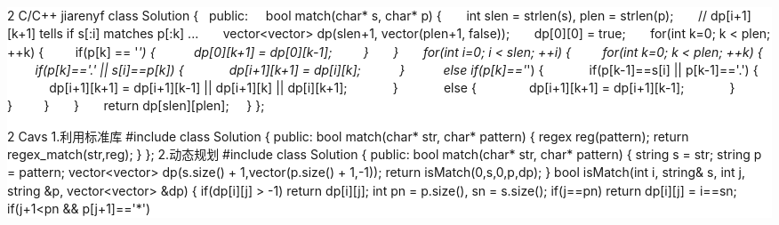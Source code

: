 2
C/C++
jiarenyf
class Solution {
  public:
    bool match(char* s, char* p) {
      int slen = strlen(s), plen = strlen(p);
      // dp[i+1][k+1] tells if s[:i] matches p[:k] ...
      vector<vector<bool>> dp(slen+1, vector<bool>(plen+1, false));
      dp[0][0] = true;
      for(int k=0; k < plen; ++k) {
        if(p[k] == '*') {
          dp[0][k+1] = dp[0][k-1];
        }
      }
      for(int i=0; i < slen; ++i) {
        for(int k=0; k < plen; ++k) {
          if(p[k]=='.' || s[i]==p[k]) {
            dp[i+1][k+1] = dp[i][k];
          }
          else if(p[k]=='*') {
            if(p[k-1]==s[i] || p[k-1]=='.') {
              dp[i+1][k+1] = dp[i+1][k-1] || dp[i+1][k] || dp[i][k+1];
            }
            else {
              dp[i+1][k+1] = dp[i+1][k-1];
            }
          }
        }
      }
      return dp[slen][plen];
    }
};
	
 
2
Cavs
1.利用标准库
#include<regex>
class Solution {
public:
    bool match(char* str, char* pattern)
    {
    	regex reg(pattern);
        return regex_match(str,reg);
    }
};
2.动态规划
#include<regex>
class Solution {
public:
    bool match(char* str, char* pattern)
    {
        string s = str;
        string p = pattern;
    	vector<vector<char>> dp(s.size() + 1,vector<char>(p.size() + 1,-1));
        return isMatch(0,s,0,p,dp);
    }
    bool isMatch(int i, string& s, int j, string &p, vector<vector<char>> &dp)
    {
        if(dp[i][j] > -1) return dp[i][j];
        int pn = p.size(), sn = s.size();
        if(j==pn) return dp[i][j] = i==sn;
        if(j+1<pn && p[j+1]=='*') 